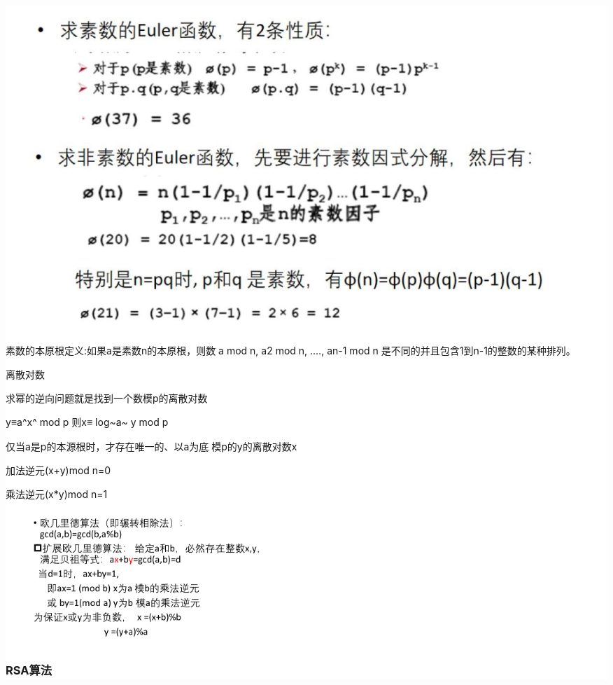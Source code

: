 ![image-20221029235408806](img/image-20221029235408806.png)



素数的本原根定义:如果a是素数n的本原根，则数 a mod n, a2 mod n, .…, an-1 mod n 是不同的并且包含1到n-1的整数的某种排列。

离散对数

求幂的逆向问题就是找到一个数模p的离散对数

y≡a^x^ mod p 则x≡ log~a~ y mod p

仅当a是p的本源根时，才存在唯一的、以a为底 模p的y的离散对数x

加法逆元(x+y)mod n=0

乘法逆元(x*y)mod n=1

![image-20221115165621403](img/image-20221115165621403.png)

### RSA算法
